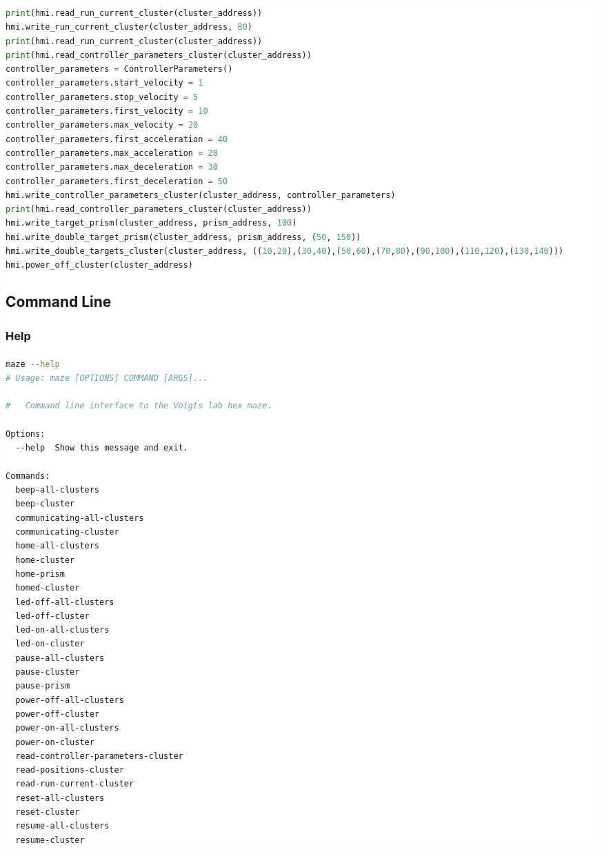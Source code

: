 ```python
print(hmi.read_run_current_cluster(cluster_address))
hmi.write_run_current_cluster(cluster_address, 80)
print(hmi.read_run_current_cluster(cluster_address))
print(hmi.read_controller_parameters_cluster(cluster_address))
controller_parameters = ControllerParameters()
controller_parameters.start_velocity = 1
controller_parameters.stop_velocity = 5
controller_parameters.first_velocity = 10
controller_parameters.max_velocity = 20
controller_parameters.first_acceleration = 40
controller_parameters.max_acceleration = 20
controller_parameters.max_deceleration = 30
controller_parameters.first_deceleration = 50
hmi.write_controller_parameters_cluster(cluster_address, controller_parameters)
print(hmi.read_controller_parameters_cluster(cluster_address))
hmi.write_target_prism(cluster_address, prism_address, 100)
hmi.write_double_target_prism(cluster_address, prism_address, (50, 150))
hmi.write_double_targets_cluster(cluster_address, ((10,20),(30,40),(50,60),(70,80),(90,100),(110,120),(130,140)))
hmi.power_off_cluster(cluster_address)
```


## Command Line


### Help

```sh
maze --help
# Usage: maze [OPTIONS] COMMAND [ARGS]...

#   Command line interface to the Voigts lab hex maze.

Options:
  --help  Show this message and exit.

Commands:
  beep-all-clusters
  beep-cluster
  communicating-all-clusters
  communicating-cluster
  home-all-clusters
  home-cluster
  home-prism
  homed-cluster
  led-off-all-clusters
  led-off-cluster
  led-on-all-clusters
  led-on-cluster
  pause-all-clusters
  pause-cluster
  pause-prism
  power-off-all-clusters
  power-off-cluster
  power-on-all-clusters
  power-on-cluster
  read-controller-parameters-cluster
  read-positions-cluster
  read-run-current-cluster
  reset-all-clusters
  reset-cluster
  resume-all-clusters
  resume-cluster
```